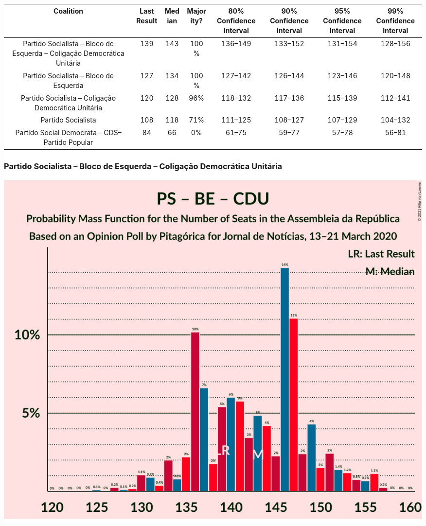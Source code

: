 | Coalition | Last Result | Median | Majority? | 80% Confidence Interval | 90% Confidence Interval | 95% Confidence Interval | 99% Confidence Interval |
|:---------:|:-----------:|:------:|:---------:|:-----------------------:|:-----------------------:|:-----------------------:|:-----------------------:|
| Partido Socialista – Bloco de Esquerda – Coligação Democrática Unitária | 139 | 143 | 100% | 136–149 | 133–152 | 131–154 | 128–156 |
| Partido Socialista – Bloco de Esquerda | 127 | 134 | 100% | 127–142 | 126–144 | 123–146 | 120–148 |
| Partido Socialista – Coligação Democrática Unitária | 120 | 128 | 96% | 118–132 | 117–136 | 115–139 | 112–141 |
| Partido Socialista | 108 | 118 | 71% | 111–125 | 108–127 | 107–129 | 104–132 |
| Partido Social Democrata – CDS–Partido Popular | 84 | 66 | 0% | 61–75 | 59–77 | 57–78 | 56–81 |

### Partido Socialista – Bloco de Esquerda – Coligação Democrática Unitária

![Graph with seats probability mass function not yet produced](2020-03-21-Pitagórica-coalitions-seats-pmf-ps–be–cdu.png "Seats Probability Mass Function")
